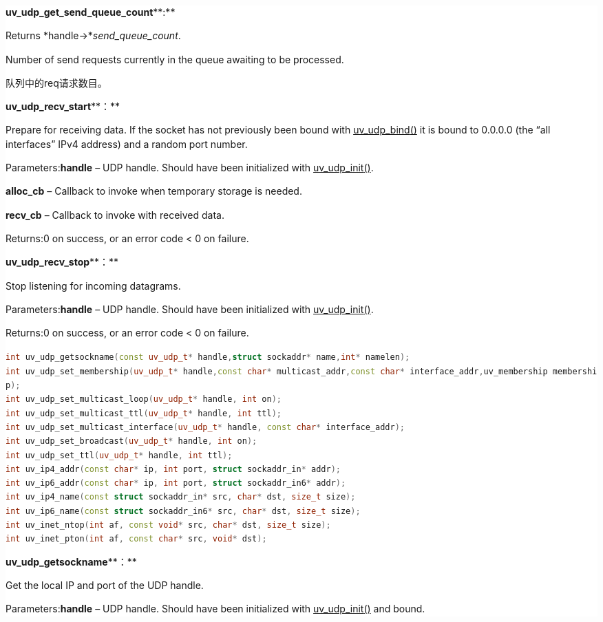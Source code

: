  

**uv_udp_get_send_queue_count****:**

Returns *handle->**send_queue_count*.

Number of send requests currently in the queue awaiting to be processed.

队列中的req请求数目。

 

**uv_udp_recv_start****：**

Prepare for receiving data. If the socket has not previously been bound with [uv_udp_bind](http://docs.libuv.org/en/v1.x/udp.html)[()](http://docs.libuv.org/en/v1.x/udp.html) it is bound to 0.0.0.0 (the “all interfaces” IPv4 address) and a random port number.

Parameters:**handle** – UDP handle. Should have been initialized with [uv_udp_init](http://docs.libuv.org/en/v1.x/udp.html)[()](http://docs.libuv.org/en/v1.x/udp.html).

**alloc_cb** – Callback to invoke when temporary storage is needed.

**recv_cb** – Callback to invoke with received data.

Returns:0 on success, or an error code < 0 on failure.

 

**uv_udp_recv_stop****：**

Stop listening for incoming datagrams.

Parameters:**handle** – UDP handle. Should have been initialized with [uv_udp_init](http://docs.libuv.org/en/v1.x/udp.html)[()](http://docs.libuv.org/en/v1.x/udp.html).

Returns:0 on success, or an error code < 0 on failure.

```cpp
int uv_udp_getsockname(const uv_udp_t* handle,struct sockaddr* name,int* namelen);
int uv_udp_set_membership(uv_udp_t* handle,const char* multicast_addr,const char* interface_addr,uv_membership membership);
int uv_udp_set_multicast_loop(uv_udp_t* handle, int on);
int uv_udp_set_multicast_ttl(uv_udp_t* handle, int ttl);
int uv_udp_set_multicast_interface(uv_udp_t* handle, const char* interface_addr);
int uv_udp_set_broadcast(uv_udp_t* handle, int on);
int uv_udp_set_ttl(uv_udp_t* handle, int ttl);
int uv_ip4_addr(const char* ip, int port, struct sockaddr_in* addr);
int uv_ip6_addr(const char* ip, int port, struct sockaddr_in6* addr);
int uv_ip4_name(const struct sockaddr_in* src, char* dst, size_t size);
int uv_ip6_name(const struct sockaddr_in6* src, char* dst, size_t size);
int uv_inet_ntop(int af, const void* src, char* dst, size_t size);
int uv_inet_pton(int af, const char* src, void* dst);
```

**uv_udp_getsockname****：**

Get the local IP and port of the UDP handle.

Parameters:**handle** – UDP handle. Should have been initialized with [uv_udp_init](http://docs.libuv.org/en/v1.x/udp.html)[()](http://docs.libuv.org/en/v1.x/udp.html) and bound.

